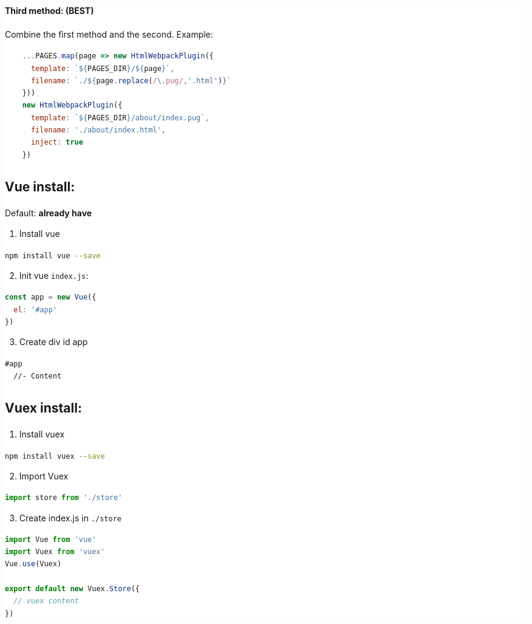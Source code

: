 #### Third method: (BEST)
Сombine the first method and the second.
Example:
``` js
    ...PAGES.map(page => new HtmlWebpackPlugin({
      template: `${PAGES_DIR}/${page}`,
      filename: `./${page.replace(/\.pug/,'.html')}`
    }))
    new HtmlWebpackPlugin({
      template: `${PAGES_DIR}/about/index.pug`,
      filename: './about/index.html',
      inject: true
    })
```


## Vue install:
Default: **already have**

1. Install vue
``` bash
npm install vue --save
```
2. Init vue `index.js`:
``` js
const app = new Vue({
  el: '#app'
})
```
3. Create div id app
``` pug
#app
  //- Content
```

## Vuex install:
1. Install vuex
``` bash
npm install vuex --save
```
2. Import Vuex
``` js
import store from './store'
```
3. Create index.js in `./store`
``` js
import Vue from 'vue'
import Vuex from 'vuex'
Vue.use(Vuex)

export default new Vuex.Store({
  // vuex content
})
```

